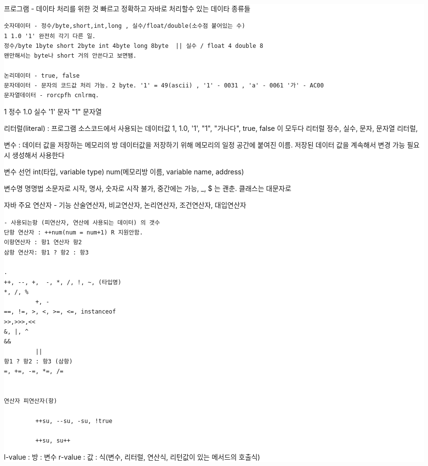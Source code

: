 프로그램 - 데이타 처리를 위한 것 빠르고 정확하고
자바로 처리할수 있는 데이타 종류들

	숫자데이터 - 정수/byte,short,int,long , 실수/float/double(소수점 붙어있는 수)
	1 1.0 '1' 완전히 각기 다른 일.
	정수/byte 1byte short 2byte int 4byte long 8byte  || 실수 / float 4 double 8
	왠만해서는 byte나 short 거의 안쓴다고 보면됌.
	
	논리데이터 - true, false
	문자데이터 - 문자의 코드값 처리 가능. 2 byte. '1' = 49(ascii) , '1' - 0031 , 'a' - 0061 '가' - AC00
	문자열데이터 - rorcpfh cnlrmq.

1 정수 1.0 실수 '1' 문자 "1" 문자열

리터럴(literal) : 프로그램 소스코드에서 사용되는 데이터값
	1, 1.0, '1', "1", "가나다", true, false 이 모두다 리터럴 정수, 실수, 문자, 문자열 리터럴, 

변수 : 데이터 값을 저장하는 메모리의 방
	데이터값을 저장하기 위해 메모리의 일정 공간에 붙여진 이름.
 	저장된 데이터 값을 계속해서 변경 가능
	필요시 생성해서 사용한다

변수 선언 int(타입, variable type) num(메모리방 이름, variable name, address)

변수명 명명법 소문자로 시작, 명사, 숫자로 시작 불가, 중간에는 가능, _, $ 는 괜춘.
클래스는 대문자로

자바 주요 연산자
	- 기능
	산술연산자, 비교연산자, 논리연산자, 조건연산자, 대입연산자

	- 사용되는항 (피연산자, 연산에 사용되는 데이터) 의 갯수
	단항 연산자 : ++num(num = num+1) R 지원안함.
	이항연산자 : 항1 연산자 항2
	삼항 연산자: 항1 ? 항2 : 항3
	
	. 
	++, --, +,  -, *, /, !, ~, (타입명)
 	*, /, %
             +, -
	==, !=, >, <, >=, <=, instanceof
	>>,>>>,<<
	&, |, ^
	&& 
             ||
	항1 ? 항2 : 항3 (삼항)
	=, +=, -=, *=, /=
	

 	연산자 피연산자(항)

             ++su, --su, -su, !true
           
             ++su, su++

  l-value : 방 : 변수
  r-value : 값 : 식(변수, 리터럴, 연산식, 리턴값이 있는 메서드의 호출식)
